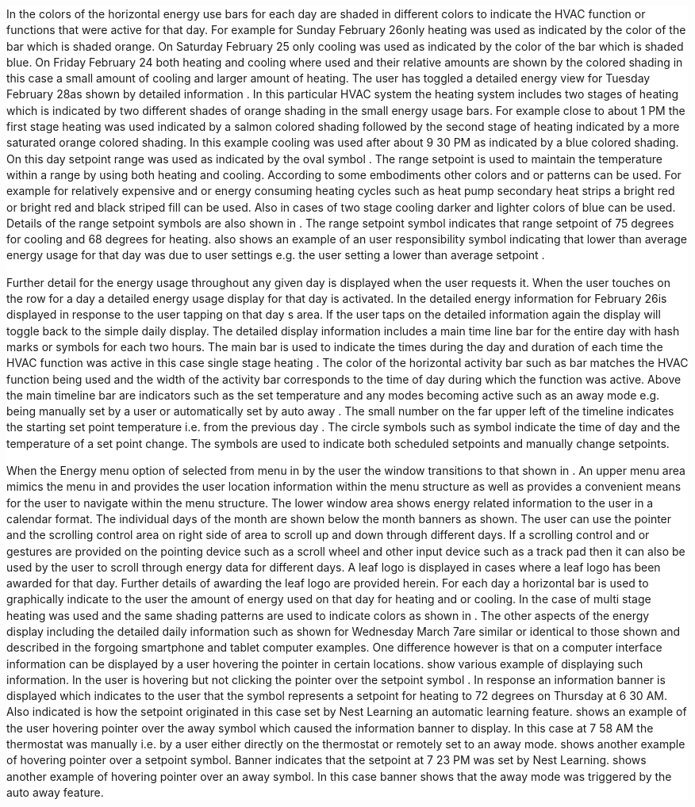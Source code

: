 In the colors of the horizontal energy use bars for each day are shaded in different colors to indicate the HVAC function or functions that were active for that day. For example for Sunday February 26only heating was used as indicated by the color of the bar which is shaded orange. On Saturday February 25 only cooling was used as indicated by the color of the bar which is shaded blue. On Friday February 24 both heating and cooling where used and their relative amounts are shown by the colored shading in this case a small amount of cooling and larger amount of heating. The user has toggled a detailed energy view for Tuesday February 28as shown by detailed information . In this particular HVAC system the heating system includes two stages of heating which is indicated by two different shades of orange shading in the small energy usage bars. For example close to about 1 PM the first stage heating was used indicated by a salmon colored shading followed by the second stage of heating indicated by a more saturated orange colored shading. In this example cooling was used after about 9 30 PM as indicated by a blue colored shading. On this day setpoint range was used as indicated by the oval symbol . The range setpoint is used to maintain the temperature within a range by using both heating and cooling. According to some embodiments other colors and or patterns can be used. For example for relatively expensive and or energy consuming heating cycles such as heat pump secondary heat strips a bright red or bright red and black striped fill can be used. Also in cases of two stage cooling darker and lighter colors of blue can be used. Details of the range setpoint symbols are also shown in . The range setpoint symbol indicates that range setpoint of 75 degrees for cooling and 68 degrees for heating. also shows an example of an user responsibility symbol indicating that lower than average energy usage for that day was due to user settings e.g. the user setting a lower than average setpoint .

Further detail for the energy usage throughout any given day is displayed when the user requests it. When the user touches on the row for a day a detailed energy usage display for that day is activated. In the detailed energy information for February 26is displayed in response to the user tapping on that day s area. If the user taps on the detailed information again the display will toggle back to the simple daily display. The detailed display information includes a main time line bar for the entire day with hash marks or symbols for each two hours. The main bar is used to indicate the times during the day and duration of each time the HVAC function was active in this case single stage heating . The color of the horizontal activity bar such as bar matches the HVAC function being used and the width of the activity bar corresponds to the time of day during which the function was active. Above the main timeline bar are indicators such as the set temperature and any modes becoming active such as an away mode e.g. being manually set by a user or automatically set by auto away . The small number on the far upper left of the timeline indicates the starting set point temperature i.e. from the previous day . The circle symbols such as symbol indicate the time of day and the temperature of a set point change. The symbols are used to indicate both scheduled setpoints and manually change setpoints.

When the Energy menu option of selected from menu in by the user the window transitions to that shown in . An upper menu area mimics the menu in and provides the user location information within the menu structure as well as provides a convenient means for the user to navigate within the menu structure. The lower window area shows energy related information to the user in a calendar format. The individual days of the month are shown below the month banners as shown. The user can use the pointer and the scrolling control area on right side of area to scroll up and down through different days. If a scrolling control and or gestures are provided on the pointing device such as a scroll wheel and other input device such as a track pad then it can also be used by the user to scroll through energy data for different days. A leaf logo is displayed in cases where a leaf logo has been awarded for that day. Further details of awarding the leaf logo are provided herein. For each day a horizontal bar is used to graphically indicate to the user the amount of energy used on that day for heating and or cooling. In the case of multi stage heating was used and the same shading patterns are used to indicate colors as shown in . The other aspects of the energy display including the detailed daily information such as shown for Wednesday March 7are similar or identical to those shown and described in the forgoing smartphone and tablet computer examples. One difference however is that on a computer interface information can be displayed by a user hovering the pointer in certain locations. show various example of displaying such information. In the user is hovering but not clicking the pointer over the setpoint symbol . In response an information banner is displayed which indicates to the user that the symbol represents a setpoint for heating to 72 degrees on Thursday at 6 30 AM. Also indicated is how the setpoint originated in this case set by Nest Learning an automatic learning feature. shows an example of the user hovering pointer over the away symbol which caused the information banner to display. In this case at 7 58 AM the thermostat was manually i.e. by a user either directly on the thermostat or remotely set to an away mode. shows another example of hovering pointer over a setpoint symbol. Banner indicates that the setpoint at 7 23 PM was set by Nest Learning. shows another example of hovering pointer over an away symbol. In this case banner shows that the away mode was triggered by the auto away feature.
